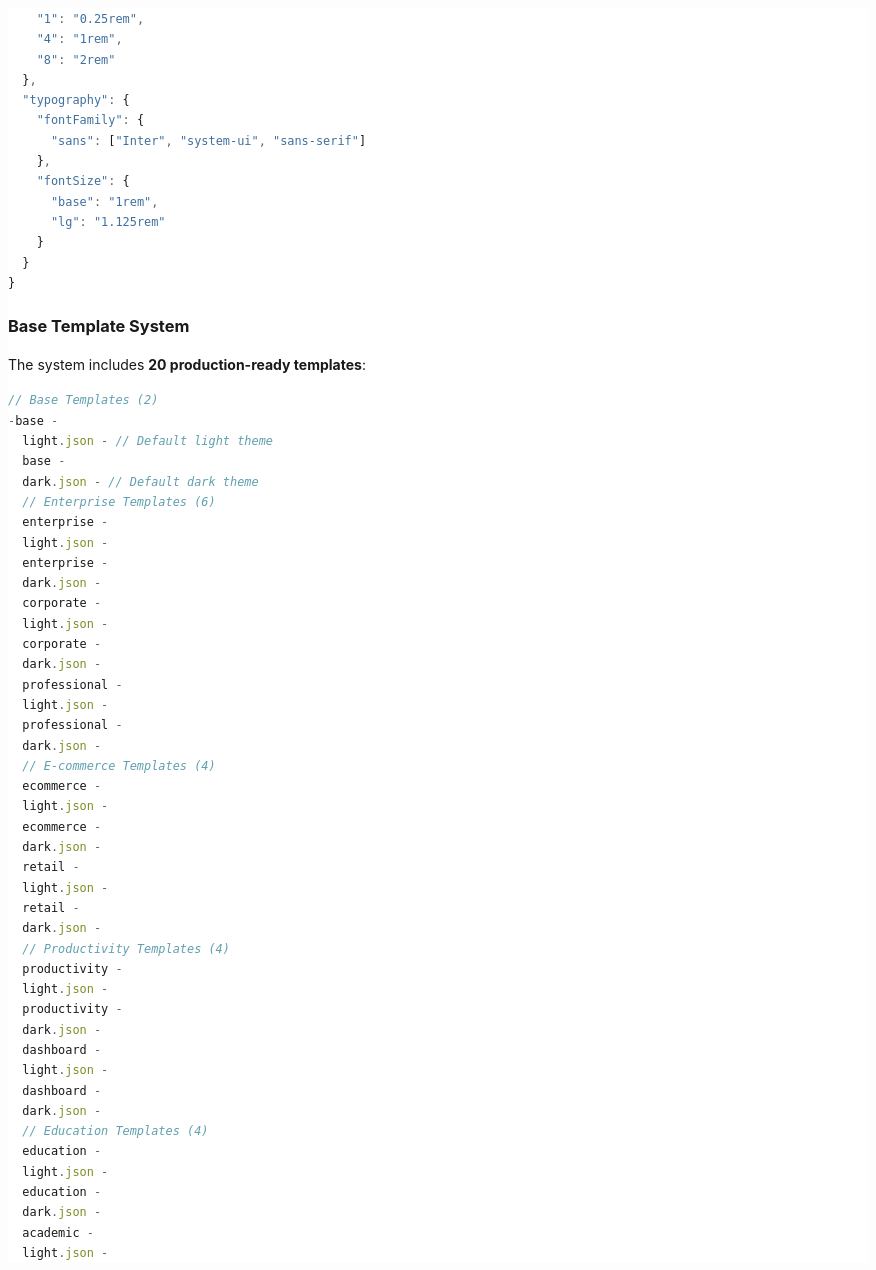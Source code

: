 ```typescript
    "1": "0.25rem",
    "4": "1rem",
    "8": "2rem"
  },
  "typography": {
    "fontFamily": {
      "sans": ["Inter", "system-ui", "sans-serif"]
    },
    "fontSize": {
      "base": "1rem",
      "lg": "1.125rem"
    }
  }
}
```

### **Base Template System**

The system includes **20 production-ready templates**:

```typescript
// Base Templates (2)
-base -
  light.json - // Default light theme
  base -
  dark.json - // Default dark theme
  // Enterprise Templates (6)
  enterprise -
  light.json -
  enterprise -
  dark.json -
  corporate -
  light.json -
  corporate -
  dark.json -
  professional -
  light.json -
  professional -
  dark.json -
  // E-commerce Templates (4)
  ecommerce -
  light.json -
  ecommerce -
  dark.json -
  retail -
  light.json -
  retail -
  dark.json -
  // Productivity Templates (4)
  productivity -
  light.json -
  productivity -
  dark.json -
  dashboard -
  light.json -
  dashboard -
  dark.json -
  // Education Templates (4)
  education -
  light.json -
  education -
  dark.json -
  academic -
  light.json -
```